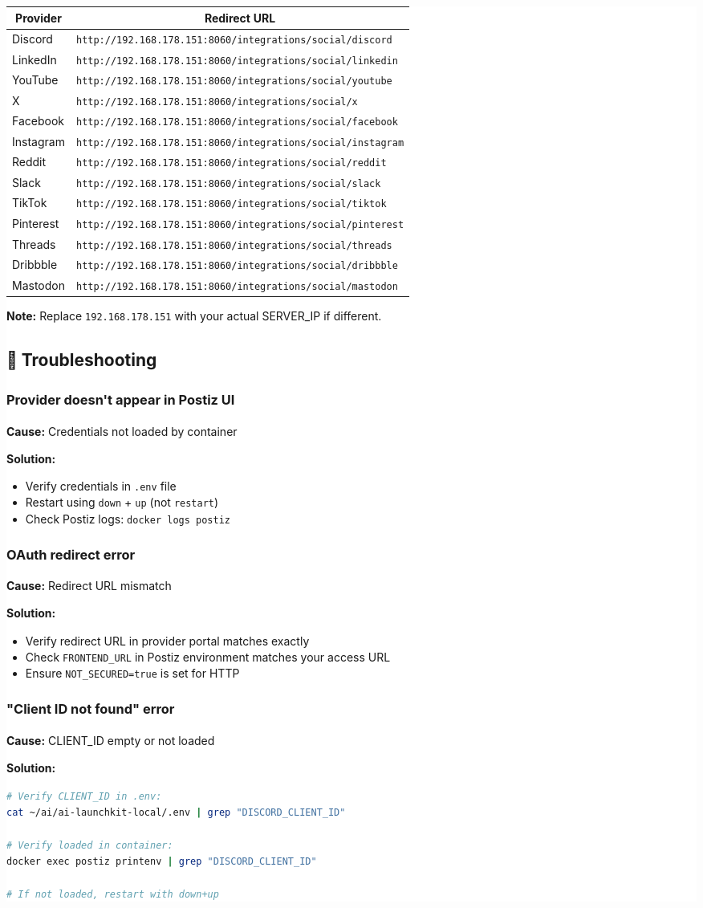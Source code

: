 | Provider | Redirect URL |
|----------|--------------|
| Discord | `http://192.168.178.151:8060/integrations/social/discord` |
| LinkedIn | `http://192.168.178.151:8060/integrations/social/linkedin` |
| YouTube | `http://192.168.178.151:8060/integrations/social/youtube` |
| X | `http://192.168.178.151:8060/integrations/social/x` |
| Facebook | `http://192.168.178.151:8060/integrations/social/facebook` |
| Instagram | `http://192.168.178.151:8060/integrations/social/instagram` |
| Reddit | `http://192.168.178.151:8060/integrations/social/reddit` |
| Slack | `http://192.168.178.151:8060/integrations/social/slack` |
| TikTok | `http://192.168.178.151:8060/integrations/social/tiktok` |
| Pinterest | `http://192.168.178.151:8060/integrations/social/pinterest` |
| Threads | `http://192.168.178.151:8060/integrations/social/threads` |
| Dribbble | `http://192.168.178.151:8060/integrations/social/dribbble` |
| Mastodon | `http://192.168.178.151:8060/integrations/social/mastodon` |

**Note:** Replace `192.168.178.151` with your actual SERVER_IP if different.

## 🐛 Troubleshooting

### Provider doesn't appear in Postiz UI

**Cause:** Credentials not loaded by container

**Solution:** 
- Verify credentials in `.env` file
- Restart using `down` + `up` (not `restart`)
- Check Postiz logs: `docker logs postiz`

### OAuth redirect error

**Cause:** Redirect URL mismatch

**Solution:**
- Verify redirect URL in provider portal matches exactly
- Check `FRONTEND_URL` in Postiz environment matches your access URL
- Ensure `NOT_SECURED=true` is set for HTTP

### "Client ID not found" error

**Cause:** CLIENT_ID empty or not loaded

**Solution:**
```bash
# Verify CLIENT_ID in .env:
cat ~/ai/ai-launchkit-local/.env | grep "DISCORD_CLIENT_ID"

# Verify loaded in container:
docker exec postiz printenv | grep "DISCORD_CLIENT_ID"

# If not loaded, restart with down+up
```
